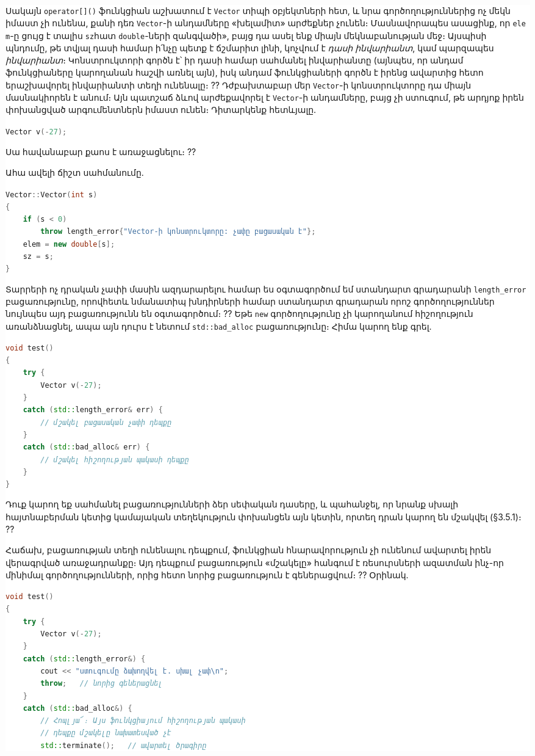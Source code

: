 Սակայն `operator[]()` ֆունկցիան աշխատում է `Vector` տիպի օբյեկտների հետ, և նրա գործողություններից ոչ մեկն իմաստ չի ունենա, քանի դեռ `Vector`-ի անդամները «խելամիտ» արժեքներ չունեն։ Մասնավորապես ասացինք, որ `elem`-ը ցույց է տալիս `sz`հատ `double`-ների զանգվածի», բայց դա ասել ենք միայն մեկնաբանության մեջ։ Այսպիսի պնդումը, թե տվյալ դասի համար ի՛նչը պետք է ճշմարիտ լինի, կոչվում է _դասի ինվարիանտ_, կամ պարզապես _ինվարիանտ_։ Կոնստրուկտորի գործն է՝ իր դասի համար սահմանել ինվարիանտը (այնպես, որ անդամ ֆունկցիաները կարողանան հաշվի առնել այն), իսկ անդամ ֆունկցիաների գործն է իրենց ավարտից հետո երաշխավորել ինվարիանտի տեղի ունենալը։ ?? Դժբախտաբար մեր `Vector`-ի կոնստրուկտորը դա միայն մասնակիորեն է անում։ Այն պատշաճ ձևով արժեքավորել է `Vector`-ի անդամները, բայց չի ստուգում, թե արդյոք իրեն փոխանցված արգումենտներն իմաստ ունեն։ Դիտարկենք հետևյալը.

```C++
Vector v(-27);
```

Սա հավանաբար քաոս է առաջացնելու։ ??

Ահա ավելի ճիշտ սահմանումը․

```C++
Vector::Vector(int s)
{
    if (s < 0)
        throw length_error{"Vector-ի կոնստրուկտորը: չափը բացասական է"};
    elem = new double[s];
    sz = s;
}
```

Տարրերի ոչ դրական չափի մասին ազդարարելու համար ես օգտագործում եմ ստանդարտ գրադարանի `length_error` բացառությունը, որովհետև նմանատիպ խնդիրների համար ստանդարտ գրադարան որոշ գործողություններ նույնպես այդ բացառությունն են օգտագործում։ ?? Եթե `new` գործողությունը չի կարողանում հիշողություն առանձնացնել, ապա այն դուրս է նետում `std::bad_alloc` բացառությունը։ Հիմա կարող ենք գրել.

```C++
void test()
{
    try {
        Vector v(-27);
    }
    catch (std::length_error& err) {
        // մշակել բացասական չափի դեպքը
    }
    catch (std::bad_alloc& err) {
        // մշակել հիշողության պակասի դեպքը
    }
}
```

Դուք կարող եք սահմանել բացառությունների ձեր սեփական դասերը, և պահանջել, որ նրանք սխալի հայտնաբերման կետից կամայական տեղեկություն փոխանցեն այն կետին, որտեղ դրան կարող են մշակվել (§3.5.1)։ ??

Հաճախ, բացառության տեղի ունենալու դեպքում, ֆունկցիան հնարավորություն չի ունենում ավարտել իրեն վերագրված առաջադրանքը։ Այդ դեպքում բացառություն «մշակելը» հանգում է ռեսուրսների ազատման ինչ-որ մինիմալ գործողությունների, որից հետո նորից բացառություն է գեներացվում։ ?? Օրինակ.

```C++
void test()
{
    try {
        Vector v(-27);
    }
    catch (std::length_error&) {
        cout << "ստուգումը ձախողվել է. սխալ չափ\n";
        throw;   // նորից գեներացնել
    }
    catch (std::bad_alloc&) {
        // Հոպլյա՜։ Այս ֆունկցիայում հիշողության պակասի
        // դեպքը մշակելը նախատեսված չէ
        std::terminate();   // ավարտել ծրագիրը
```